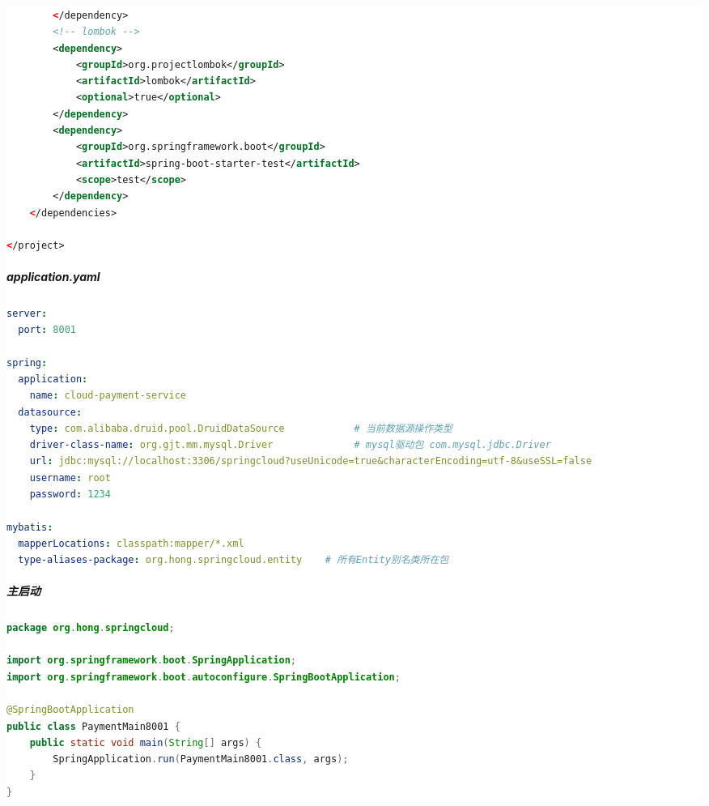 ```xml
        </dependency>
        <!-- lombok -->
        <dependency>
            <groupId>org.projectlombok</groupId>
            <artifactId>lombok</artifactId>
            <optional>true</optional>
        </dependency>
        <dependency>
            <groupId>org.springframework.boot</groupId>
            <artifactId>spring-boot-starter-test</artifactId>
            <scope>test</scope>
        </dependency>
    </dependencies>

</project>
```



##### application.yaml

```yaml
server:
  port: 8001

spring:
  application:
    name: cloud-payment-service
  datasource:
    type: com.alibaba.druid.pool.DruidDataSource            # 当前数据源操作类型
    driver-class-name: org.gjt.mm.mysql.Driver              # mysql驱动包 com.mysql.jdbc.Driver
    url: jdbc:mysql://localhost:3306/springcloud?useUnicode=true&characterEncoding=utf-8&useSSL=false
    username: root
    password: 1234

mybatis:
  mapperLocations: classpath:mapper/*.xml
  type-aliases-package: org.hong.springcloud.entity    # 所有Entity别名类所在包
```



##### 主启动

```java
package org.hong.springcloud;

import org.springframework.boot.SpringApplication;
import org.springframework.boot.autoconfigure.SpringBootApplication;

@SpringBootApplication
public class PaymentMain8001 {
    public static void main(String[] args) {
        SpringApplication.run(PaymentMain8001.class, args);
    }
}
```
